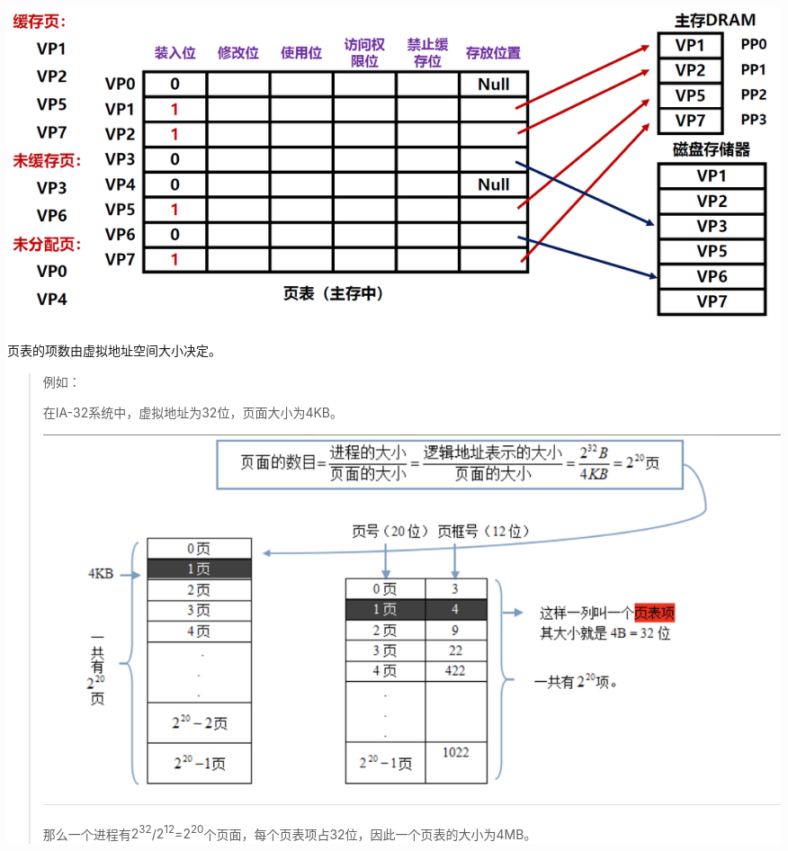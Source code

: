 ​![image](assets/image-20240327230654-vxjbmjb.png)​

页表的项数由虚拟地址空间大小决定。

> 例如：
>
> 在IA-32系统中，虚拟地址为32位，页面大小为4KB。
>
> ​![image](assets/image-20240327231150-43gg7xh.png)​
>
> 那么一个进程有$2^{32}$/$2^{12}$=$2^{20}$个页面，每个页表项占32位，因此一个页表的大小为4MB。
